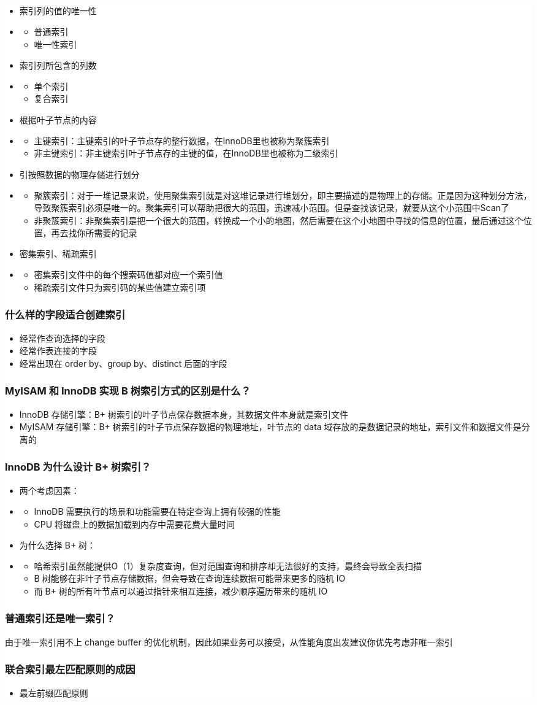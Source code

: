 - 索引列的值的唯一性

- - 普通索引
  - 唯一性索引

- 索引列所包含的列数

- - 单个索引
  - 复合索引

- 根据叶子节点的内容

- - 主键索引：主键索引的叶子节点存的整行数据，在InnoDB里也被称为聚簇索引
  - 非主键索引：非主键索引叶子节点存的主键的值，在InnoDB里也被称为二级索引

- 引按照数据的物理存储进行划分

- - 聚簇索引：对于一堆记录来说，使用聚集索引就是对这堆记录进行堆划分，即主要描述的是物理上的存储。正是因为这种划分方法，导致聚簇索引必须是唯一的。聚集索引可以帮助把很大的范围，迅速减小范围。但是查找该记录，就要从这个小范围中Scan了
  - 非聚簇索引：非聚集索引是把一个很大的范围，转换成一个小的地图，然后需要在这个小地图中寻找的信息的位置，最后通过这个位置，再去找你所需要的记录

- 密集索引、稀疏索引

- - 密集索引文件中的每个搜索码值都对应一个索引值
  - 稀疏索引文件只为索引码的某些值建立索引项

### 什么样的字段适合创建索引

- 经常作查询选择的字段
- 经常作表连接的字段
- 经常出现在 order by、group by、distinct 后面的字段

### MyISAM 和 InnoDB 实现 B 树索引方式的区别是什么？

- InnoDB 存储引擎：B+ 树索引的叶子节点保存数据本身，其数据文件本身就是索引文件
- MyISAM 存储引擎：B+ 树索引的叶子节点保存数据的物理地址，叶节点的 data 域存放的是数据记录的地址，索引文件和数据文件是分离的

### InnoDB 为什么设计 B+ 树索引？

- 两个考虑因素：

- - InnoDB 需要执行的场景和功能需要在特定查询上拥有较强的性能
  - CPU 将磁盘上的数据加载到内存中需要花费大量时间

- 为什么选择 B+ 树：

- - 哈希索引虽然能提供O（1）复杂度查询，但对范围查询和排序却无法很好的支持，最终会导致全表扫描
  - B 树能够在非叶子节点存储数据，但会导致在查询连续数据可能带来更多的随机 IO
  - 而 B+ 树的所有叶节点可以通过指针来相互连接，减少顺序遍历带来的随机 IO

### 普通索引还是唯一索引？

由于唯一索引用不上 change buffer 的优化机制，因此如果业务可以接受，从性能角度出发建议你优先考虑非唯一索引

### 联合索引最左匹配原则的成因

- 最左前缀匹配原则
